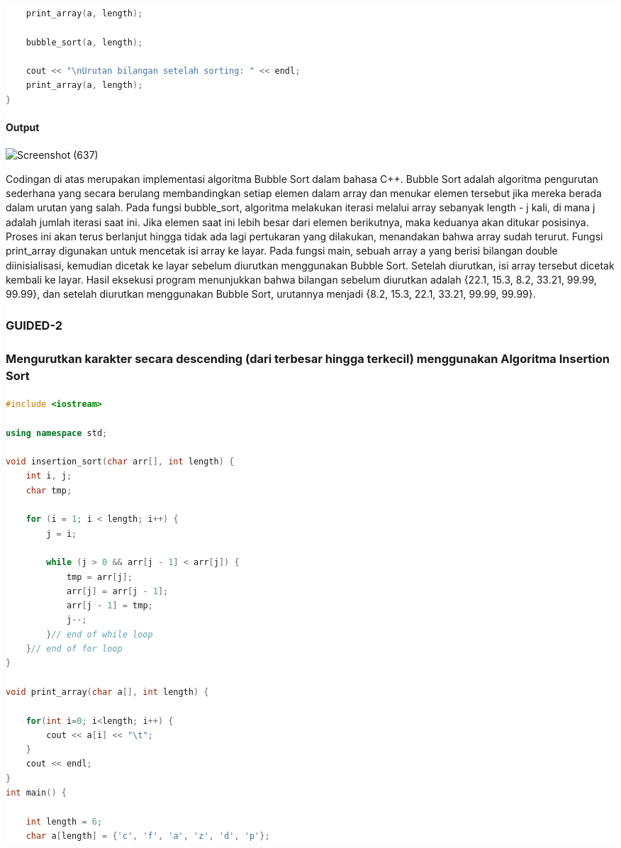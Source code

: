 ```C++
    print_array(a, length);

    bubble_sort(a, length);

    cout << "\nUrutan bilangan setelah sorting: " << endl;
    print_array(a, length);
}
```
#### Output

![Screenshot (637)](https://github.com/mhmmadnaufal/Praktikum-Data-Structure-Assigment/assets/153933119/3882af17-a49e-4f9a-92cd-34a2ec70ebcc)

Codingan di atas merupakan implementasi algoritma Bubble Sort dalam bahasa C++. Bubble Sort adalah algoritma pengurutan sederhana yang secara berulang membandingkan setiap elemen dalam array dan menukar elemen tersebut jika mereka berada dalam urutan yang salah. Pada fungsi bubble_sort, algoritma melakukan iterasi melalui array sebanyak length - j kali, di mana j adalah jumlah iterasi saat ini. Jika elemen saat ini lebih besar dari elemen berikutnya, maka keduanya akan ditukar posisinya. Proses ini akan terus berlanjut hingga tidak ada lagi pertukaran yang dilakukan, menandakan bahwa array sudah terurut. Fungsi print_array digunakan untuk mencetak isi array ke layar. Pada fungsi main, sebuah array a yang berisi bilangan double diinisialisasi, kemudian dicetak ke layar sebelum diurutkan menggunakan Bubble Sort. Setelah diurutkan, isi array tersebut dicetak kembali ke layar. Hasil eksekusi program menunjukkan bahwa bilangan sebelum diurutkan adalah {22.1, 15.3, 8.2, 33.21, 99.99, 99.99}, dan setelah diurutkan menggunakan Bubble Sort, urutannya menjadi {8.2, 15.3, 22.1, 33.21, 99.99, 99.99}.

### GUIDED-2 

### Mengurutkan karakter secara descending (dari terbesar hingga terkecil) menggunakan Algoritma Insertion Sort

```C++
#include <iostream>

using namespace std;

void insertion_sort(char arr[], int length) {
    int i, j;
    char tmp;

    for (i = 1; i < length; i++) {
        j = i;

        while (j > 0 && arr[j - 1] < arr[j]) {
            tmp = arr[j];
            arr[j] = arr[j - 1];
            arr[j - 1] = tmp;
            j--;
        }// end of while loop
    }// end of for loop
}

void print_array(char a[], int length) {

    for(int i=0; i<length; i++) {
        cout << a[i] << "\t";
    }
    cout << endl;
}
int main() {

    int length = 6;
    char a[length] = {'c', 'f', 'a', 'z', 'd', 'p'};

```